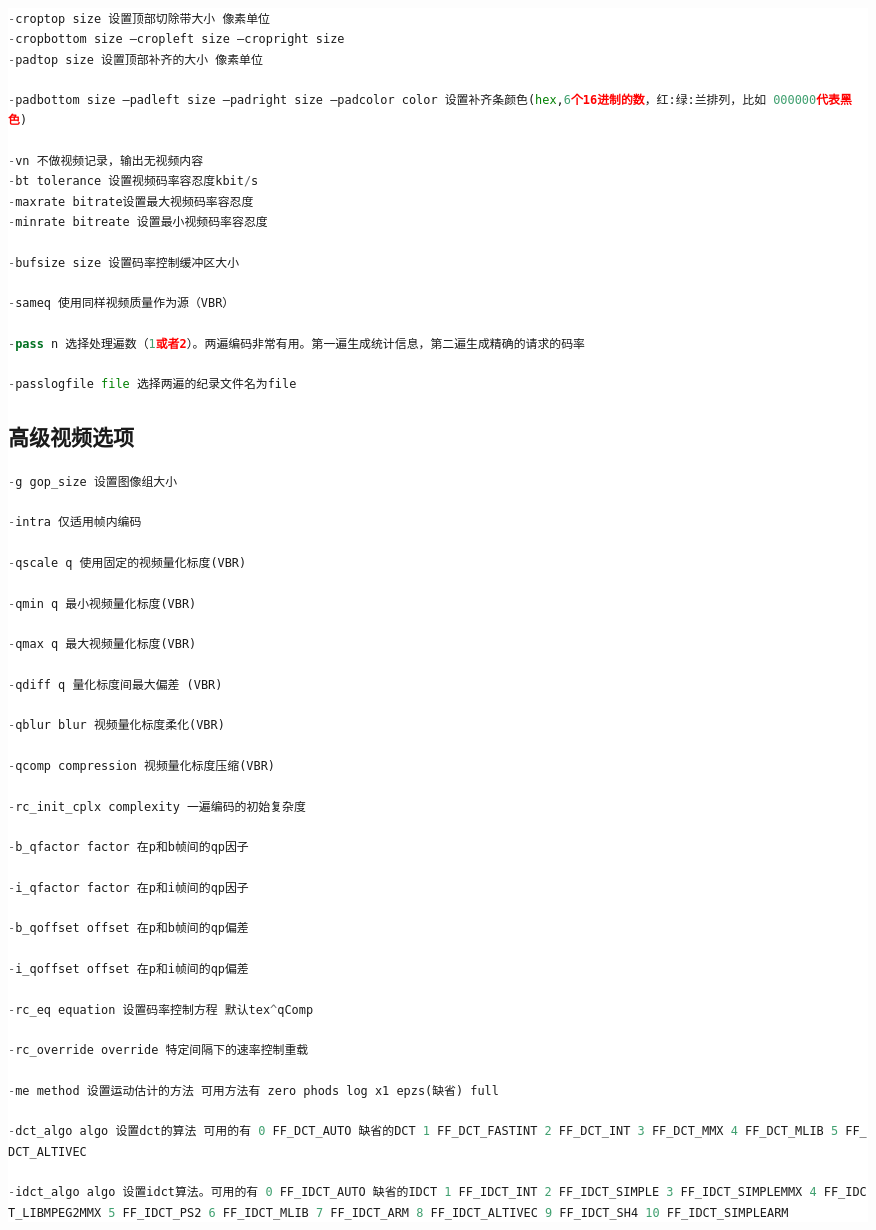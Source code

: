 ```python
-croptop size 设置顶部切除带大小 像素单位  
-cropbottom size –cropleft size –cropright size  
-padtop size 设置顶部补齐的大小 像素单位  

-padbottom size –padleft size –padright size –padcolor color 设置补齐条颜色(hex,6个16进制的数，红:绿:兰排列，比如 000000代表黑色)

-vn 不做视频记录，输出无视频内容  
-bt tolerance 设置视频码率容忍度kbit/s  
-maxrate bitrate设置最大视频码率容忍度  
-minrate bitreate 设置最小视频码率容忍度

-bufsize size 设置码率控制缓冲区大小

-sameq 使用同样视频质量作为源（VBR）

-pass n 选择处理遍数（1或者2）。两遍编码非常有用。第一遍生成统计信息，第二遍生成精确的请求的码率

-passlogfile file 选择两遍的纪录文件名为file
```

## 高级视频选项
```python
-g gop_size 设置图像组大小

-intra 仅适用帧内编码

-qscale q 使用固定的视频量化标度(VBR)

-qmin q 最小视频量化标度(VBR)

-qmax q 最大视频量化标度(VBR)

-qdiff q 量化标度间最大偏差 (VBR)

-qblur blur 视频量化标度柔化(VBR)

-qcomp compression 视频量化标度压缩(VBR)

-rc_init_cplx complexity 一遍编码的初始复杂度

-b_qfactor factor 在p和b帧间的qp因子

-i_qfactor factor 在p和i帧间的qp因子

-b_qoffset offset 在p和b帧间的qp偏差

-i_qoffset offset 在p和i帧间的qp偏差

-rc_eq equation 设置码率控制方程 默认tex^qComp

-rc_override override 特定间隔下的速率控制重载

-me method 设置运动估计的方法 可用方法有 zero phods log x1 epzs(缺省) full

-dct_algo algo 设置dct的算法 可用的有 0 FF_DCT_AUTO 缺省的DCT 1 FF_DCT_FASTINT 2 FF_DCT_INT 3 FF_DCT_MMX 4 FF_DCT_MLIB 5 FF_DCT_ALTIVEC

-idct_algo algo 设置idct算法。可用的有 0 FF_IDCT_AUTO 缺省的IDCT 1 FF_IDCT_INT 2 FF_IDCT_SIMPLE 3 FF_IDCT_SIMPLEMMX 4 FF_IDCT_LIBMPEG2MMX 5 FF_IDCT_PS2 6 FF_IDCT_MLIB 7 FF_IDCT_ARM 8 FF_IDCT_ALTIVEC 9 FF_IDCT_SH4 10 FF_IDCT_SIMPLEARM

```